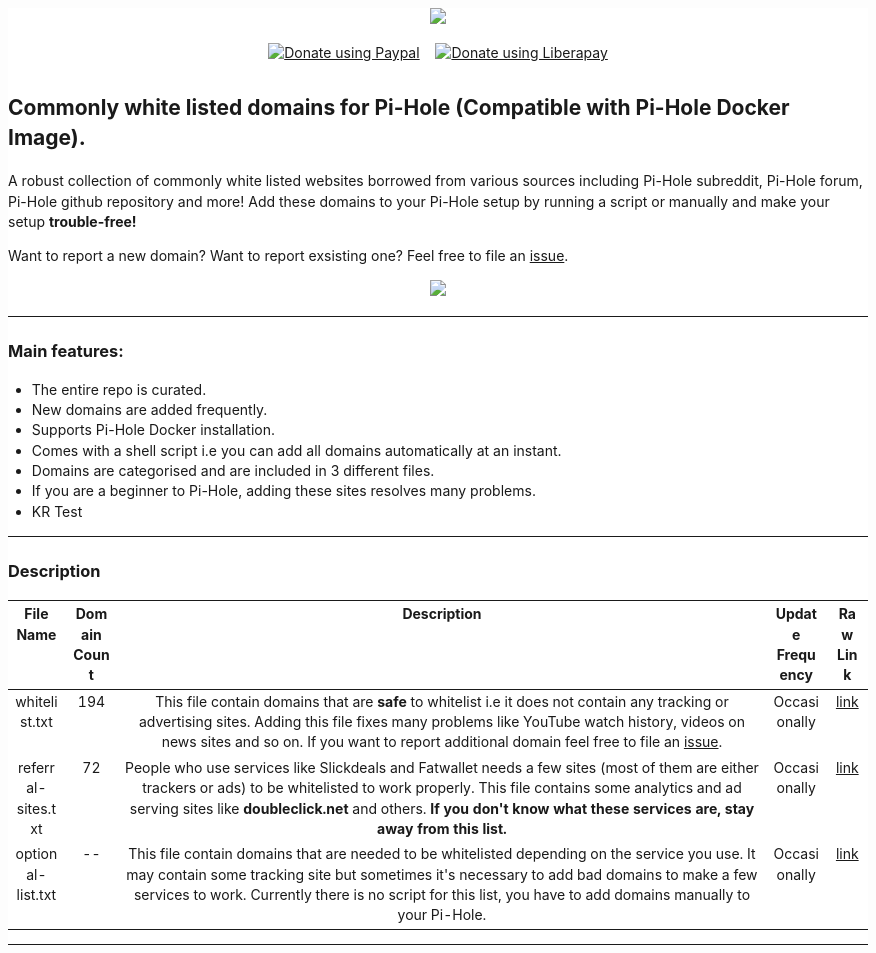 <p align="center">
  <img width="550" src="https://raw.githubusercontent.com/anudeepND/whitelist/master/images/logo.png">
</p>    
      
<p align="center">  
  <a href="https://www.paypal.me/anudeepND"><img alt="Donate using Paypal" src="https://www.paypalobjects.com/en_US/i/btn/btn_donateCC_LG.gif"></a>
  &nbsp;&nbsp;
  <a href="https://liberapay.com/Anudeep/donate"><img alt="Donate using Liberapay" src="https://liberapay.com/assets/widgets/donate.svg"></a>
</p>
         
         
## Commonly white listed domains for Pi-Hole (Compatible with Pi-Hole Docker Image).  
          
A robust collection of commonly white listed websites borrowed from various sources including Pi-Hole subreddit, Pi-Hole forum, Pi-Hole github repository and more!
Add these domains to your Pi-Hole setup by running a script or manually and make your setup **trouble-free!**
                
Want to report a new domain? Want to report exsisting one? Feel free to file an <a href="https://github.com/anudeepND/whitelist/issues">issue</a>.
         
         
 <p align="center">
  <img height="430" src="https://raw.githubusercontent.com/anudeepND/whitelist/master/images/run.gif">
</p> 
         
* * *
         
### Main features:
       
- The entire repo is curated.
- New domains are added frequently.
- Supports Pi-Hole Docker installation.
- Comes with a shell script i.e you can add all domains automatically at an instant.
- Domains are categorised and are included in 3 different files.
- If you are a beginner to Pi-Hole, adding these sites resolves many problems. 
- KR Test
       
***
     
### Description
          
|      File Name     | Domain Count |                                                                                                                                                                Description                                                                                                                                                                | Update Frequency |                                             Raw Link                                            |
|:------------------:|:------------:|:-----------------------------------------------------------------------------------------------------------------------------------------------------------------------------------------------------------------------------------------------------------------------------------------------------------------------------------------:|:----------------:|:-----------------------------------------------------------------------------------------------:|
| whitelist.txt      | 194          | This file contain domains that are **safe** to whitelist i.e it does not contain any tracking or advertising sites. Adding this file fixes many problems like YouTube watch history, videos on news sites and so on. If you want to report additional domain feel free to file an [issue](https://github.com/anudeepND/whitelist/issues). | Occasionally     | [link](https://raw.githubusercontent.com/anudeepND/whitelist/master/domains/whitelist.txt)      |
| referral-sites.txt | 72           | People who use services like Slickdeals and Fatwallet needs a few sites (most of  them are either trackers or ads) to be whitelisted to work properly. This file contains some analytics and ad serving sites like **doubleclick.net** and others. **If you don't know what these services are, stay away from this list.**               | Occasionally     | [link](https://raw.githubusercontent.com/anudeepND/whitelist/master/domains/referral-sites.txt) |
| optional-list.txt  | --           | This file contain domains that are needed to be whitelisted depending on the service you use. It may contain some tracking site but sometimes it's necessary to add bad domains to make a few services to work. Currently there is no script for this list, you have to add domains manually to your Pi-Hole.                             | Occasionally     | [link](https://raw.githubusercontent.com/anudeepND/whitelist/master/domains/optional-list.txt)  |    
             
***
           